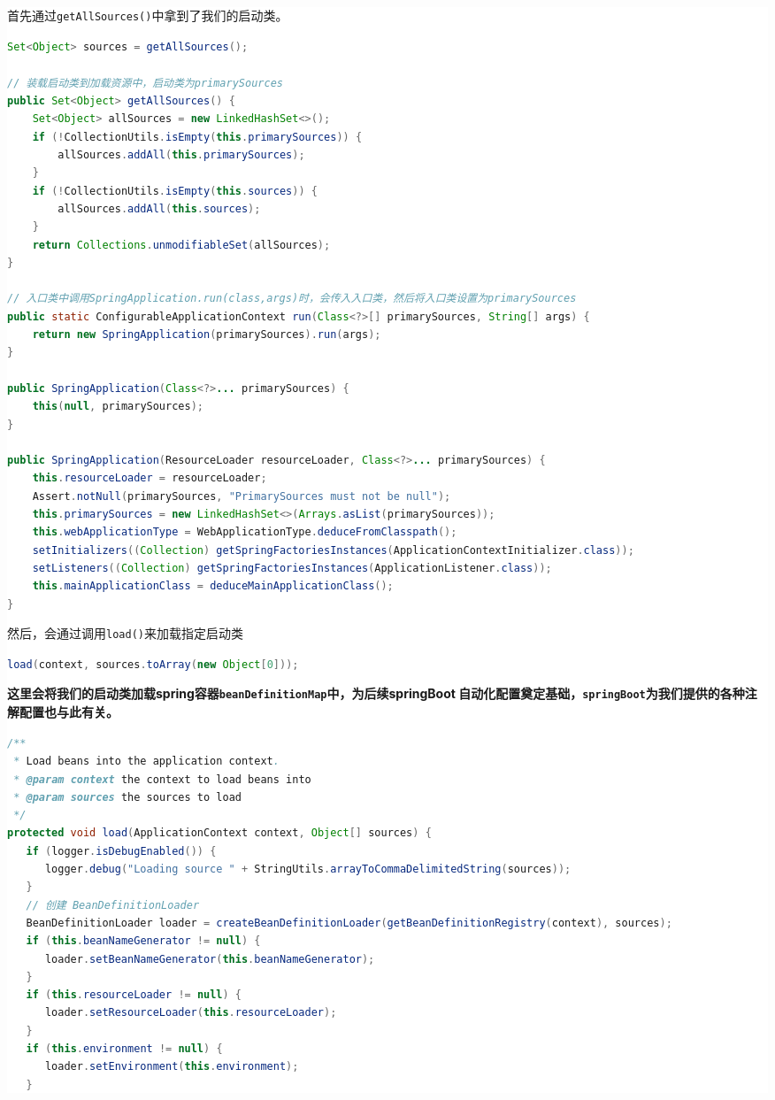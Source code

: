 首先通过`getAllSources()`中拿到了我们的启动类。　

```java
Set<Object> sources = getAllSources();

// 装载启动类到加载资源中，启动类为primarySources
public Set<Object> getAllSources() {
    Set<Object> allSources = new LinkedHashSet<>();
    if (!CollectionUtils.isEmpty(this.primarySources)) {
        allSources.addAll(this.primarySources);
    }
    if (!CollectionUtils.isEmpty(this.sources)) {
        allSources.addAll(this.sources);
    }
    return Collections.unmodifiableSet(allSources);
}

// 入口类中调用SpringApplication.run(class,args)时，会传入入口类，然后将入口类设置为primarySources
public static ConfigurableApplicationContext run(Class<?>[] primarySources, String[] args) {
    return new SpringApplication(primarySources).run(args);
}

public SpringApplication(Class<?>... primarySources) {
    this(null, primarySources);
}

public SpringApplication(ResourceLoader resourceLoader, Class<?>... primarySources) {
    this.resourceLoader = resourceLoader;
    Assert.notNull(primarySources, "PrimarySources must not be null");
    this.primarySources = new LinkedHashSet<>(Arrays.asList(primarySources));
    this.webApplicationType = WebApplicationType.deduceFromClasspath();
    setInitializers((Collection) getSpringFactoriesInstances(ApplicationContextInitializer.class));
    setListeners((Collection) getSpringFactoriesInstances(ApplicationListener.class));
    this.mainApplicationClass = deduceMainApplicationClass();
}
```

然后，会通过调用`load()`来加载指定启动类

```java
load(context, sources.toArray(new Object[0]));
```

**这里会将我们的启动类加载spring容器`beanDefinitionMap`中，为后续springBoot 自动化配置奠定基础，`springBoot`为我们提供的各种注解配置也与此有关。**

```java
/**
 * Load beans into the application context.
 * @param context the context to load beans into
 * @param sources the sources to load
 */
protected void load(ApplicationContext context, Object[] sources) {
   if (logger.isDebugEnabled()) {
      logger.debug("Loading source " + StringUtils.arrayToCommaDelimitedString(sources));
   }
   // 创建 BeanDefinitionLoader 
   BeanDefinitionLoader loader = createBeanDefinitionLoader(getBeanDefinitionRegistry(context), sources);
   if (this.beanNameGenerator != null) {
      loader.setBeanNameGenerator(this.beanNameGenerator);
   }
   if (this.resourceLoader != null) {
      loader.setResourceLoader(this.resourceLoader);
   }
   if (this.environment != null) {
      loader.setEnvironment(this.environment);
   }
```